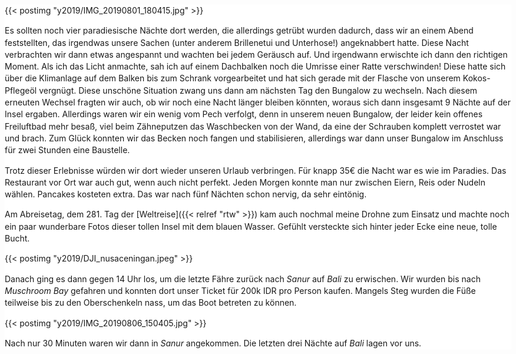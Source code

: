 {{< postimg "y2019/IMG_20190801_180415.jpg" >}}

Es sollten noch vier paradiesische Nächte dort werden, die allerdings getrübt wurden dadurch, dass wir an einem Abend feststellten, das irgendwas unsere Sachen (unter anderem Brillenetui und Unterhose!) angeknabbert hatte. Diese Nacht verbrachten wir dann etwas angespannt und wachten bei jedem Geräusch auf. Und irgendwann erwischte ich dann den richtigen Moment. Als ich das Licht anmachte, sah ich auf einem Dachbalken noch die Umrisse einer Ratte verschwinden! Diese hatte sich über die Klimanlage auf dem Balken bis zum Schrank vorgearbeitet und hat sich gerade mit der Flasche von unserem Kokos-Pflegeöl vergnügt. Diese unschöne Situation zwang uns dann am nächsten Tag den Bungalow zu wechseln. Nach diesem erneuten Wechsel fragten wir auch, ob wir noch eine Nacht länger bleiben könnten, woraus sich dann insgesamt 9 Nächte auf der Insel ergaben. Allerdings waren wir ein wenig vom Pech verfolgt, denn in unserem neuen Bungalow, der leider kein offenes Freiluftbad mehr besaß, viel beim Zähneputzen das Waschbecken von der Wand, da eine der Schrauben komplett verrostet war und brach. Zum Glück konnten wir das Becken noch fangen und stabilisieren, allerdings war dann unser Bungalow im Anschluss für zwei Stunden eine Baustelle.

Trotz dieser Erlebnisse würden wir dort wieder unseren Urlaub verbringen. Für knapp 35€ die Nacht war es wie im Paradies. Das Restaurant vor Ort war auch gut, wenn auch nicht perfekt. Jeden Morgen konnte man nur zwischen Eiern, Reis oder Nudeln wählen. Pancakes kosteten extra. Das war nach fünf Nächten schon nervig, da sehr eintönig.

Am Abreisetag, dem 281. Tag der [Weltreise]({{< relref "rtw" >}}) kam auch nochmal meine Drohne zum Einsatz und machte noch ein paar wunderbare Fotos dieser tollen Insel mit dem blauen Wasser. Gefühlt versteckte sich hinter jeder Ecke eine neue, tolle Bucht.

{{< postimg "y2019/DJI_nusaceningan.jpeg" >}}

Danach ging es dann gegen 14 Uhr los, um die letzte Fähre zurück nach _Sanur_ auf _Bali_ zu erwischen. Wir wurden bis nach _Muschroom Bay_ gefahren und konnten dort unser Ticket für 200k IDR pro Person kaufen. Mangels Steg wurden die Füße teilweise bis zu den Oberschenkeln nass, um das Boot betreten zu können.

{{< postimg "y2019/IMG_20190806_150405.jpg" >}}

Nach nur 30 Minuten waren wir dann in _Sanur_ angekommen. Die letzten drei Nächte auf _Bali_ lagen vor uns.